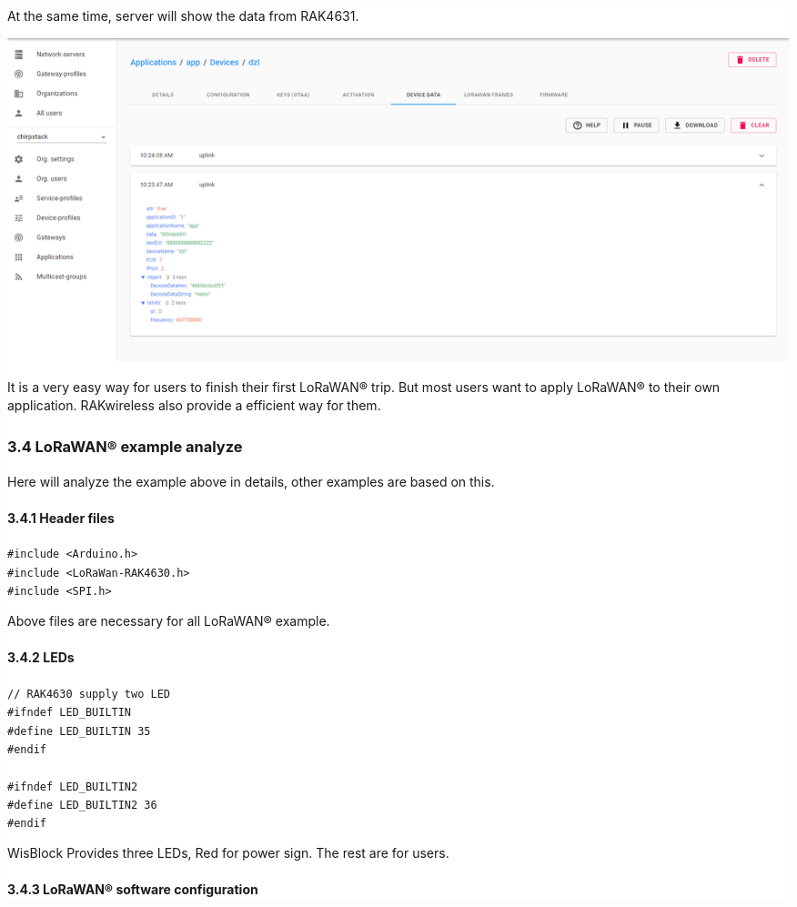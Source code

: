 At the same time, server will show the data from RAK4631.

![lora-gateway-3](../../../../../assets/Examples/lora-gateway-3.png)

It is a very easy way for users to finish their first LoRaWAN® trip. But most users want to apply LoRaWAN® to their own application. RAKwireless also provide a efficient way for them.

### 3.4 LoRaWAN® example analyze

Here will analyze the example above in details, other examples are based on this.

#### 3.4.1 Header files

```
#include <Arduino.h>
#include <LoRaWan-RAK4630.h>
#include <SPI.h>
```

Above files are necessary for all LoRaWAN® example.

#### 3.4.2 LEDs

```
// RAK4630 supply two LED
#ifndef LED_BUILTIN
#define LED_BUILTIN 35
#endif

#ifndef LED_BUILTIN2
#define LED_BUILTIN2 36
#endif
```

WisBlock Provides three LEDs, Red for power sign. The rest are for users.

#### 3.4.3 LoRaWAN® software configuration 
